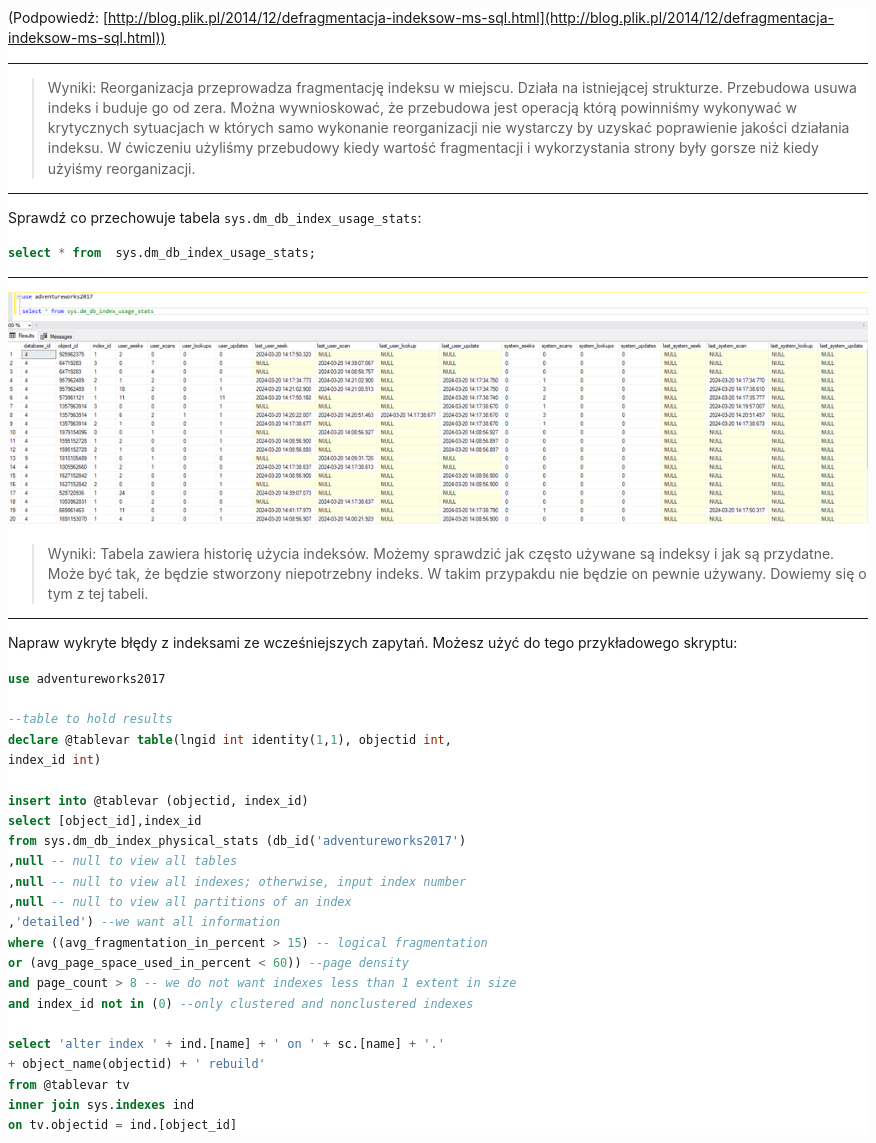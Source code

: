 (Podpowiedź: [http://blog.plik.pl/2014/12/defragmentacja-indeksow-ms-sql.html](http://blog.plik.pl/2014/12/defragmentacja-indeksow-ms-sql.html))

---

> Wyniki: Reorganizacja przeprowadza fragmentację indeksu w miejscu. Działa na istniejącej strukturze. Przebudowa usuwa indeks i buduje go od zera. Można wywnioskować, że przebudowa jest operacją którą powinniśmy wykonywać w krytycznych sytuacjach w których samo wykonanie reorganizacji nie wystarczy by uzyskać poprawienie jakości działania indeksu. W ćwiczeniu użyliśmy przebudowy kiedy wartość fragmentacji i wykorzystania strony były gorsze niż kiedy użyiśmy reorganizacji.

---

Sprawdź co przechowuje tabela `sys.dm_db_index_usage_stats`:

```sql
select * from  sys.dm_db_index_usage_stats;
```

---

![](img/ex3/6.png)

> Wyniki: Tabela zawiera historię użycia indeksów. Możemy sprawdzić jak często używane są indeksy i jak są przydatne. Może być tak, że będzie stworzony niepotrzebny indeks. W takim przypakdu nie będzie on pewnie używany. Dowiemy się o tym z tej tabeli.

---

Napraw wykryte błędy z indeksami ze wcześniejszych zapytań. Możesz użyć do tego przykładowego skryptu:

```sql
use adventureworks2017

--table to hold results
declare @tablevar table(lngid int identity(1,1), objectid int,
index_id int)

insert into @tablevar (objectid, index_id)
select [object_id],index_id
from sys.dm_db_index_physical_stats (db_id('adventureworks2017')
,null -- null to view all tables
,null -- null to view all indexes; otherwise, input index number
,null -- null to view all partitions of an index
,'detailed') --we want all information
where ((avg_fragmentation_in_percent > 15) -- logical fragmentation
or (avg_page_space_used_in_percent < 60)) --page density
and page_count > 8 -- we do not want indexes less than 1 extent in size
and index_id not in (0) --only clustered and nonclustered indexes

select 'alter index ' + ind.[name] + ' on ' + sc.[name] + '.'
+ object_name(objectid) + ' rebuild'
from @tablevar tv
inner join sys.indexes ind
on tv.objectid = ind.[object_id]
```